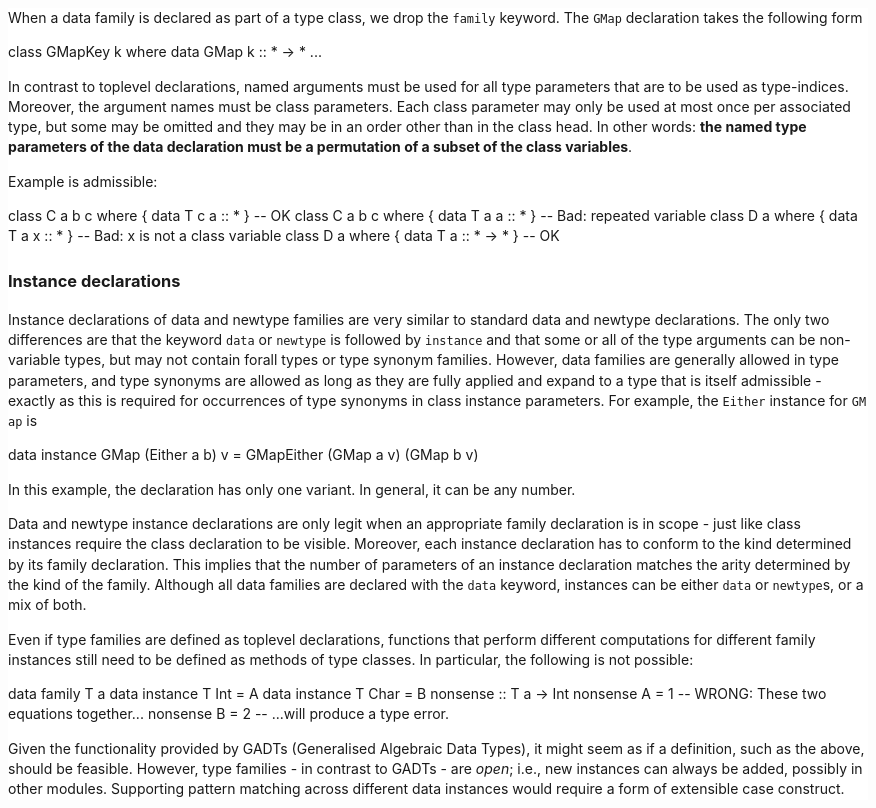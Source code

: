 When a data family is declared as part of a type class, we drop the `family` keyword. The `GMap` declaration takes the following form

class GMapKey k where
  data GMap k :: \* \-> \*
  ...

In contrast to toplevel declarations, named arguments must be used for all type parameters that are to be used as type-indices. Moreover, the argument names must be class parameters. Each class parameter may only be used at most once per associated type, but some may be omitted and they may be in an order other than in the class head. In other words: **the named type parameters of the data declaration must be a permutation of a subset of the class variables**.

Example is admissible:

class C a b c where { data T c a :: \* }  \-- OK
class C a b c where { data T a a :: \* }  \-- Bad: repeated variable
class D a where { data T a x :: \* }      \-- Bad: x is not a class variable
class D a where { data T a :: \* \-> \* }   \-- OK

### Instance declarations

Instance declarations of data and newtype families are very similar to standard data and newtype declarations. The only two differences are that the keyword `data` or `newtype` is followed by `instance` and that some or all of the type arguments can be non-variable types, but may not contain forall types or type synonym families. However, data families are generally allowed in type parameters, and type synonyms are allowed as long as they are fully applied and expand to a type that is itself admissible - exactly as this is required for occurrences of type synonyms in class instance parameters. For example, the `Either` instance for `GMap` is

data instance GMap (Either a b) v \= GMapEither (GMap a v) (GMap b v)

In this example, the declaration has only one variant. In general, it can be any number.

Data and newtype instance declarations are only legit when an appropriate family declaration is in scope - just like class instances require the class declaration to be visible. Moreover, each instance declaration has to conform to the kind determined by its family declaration. This implies that the number of parameters of an instance declaration matches the arity determined by the kind of the family. Although all data families are declared with the `data` keyword, instances can be either `data` or `newtype`s, or a mix of both.

Even if type families are defined as toplevel declarations, functions that perform different computations for different family instances still need to be defined as methods of type classes. In particular, the following is not possible:

data family T a
data instance T Int  \= A
data instance T Char \= B
nonsense :: T a \-> Int
nonsense A \= 1             \-- WRONG: These two equations together...
nonsense B \= 2             \-- ...will produce a type error.

Given the functionality provided by GADTs (Generalised Algebraic Data Types), it might seem as if a definition, such as the above, should be feasible. However, type families - in contrast to GADTs - are _open_; i.e., new instances can always be added, possibly in other modules. Supporting pattern matching across different data instances would require a form of extensible case construct.
